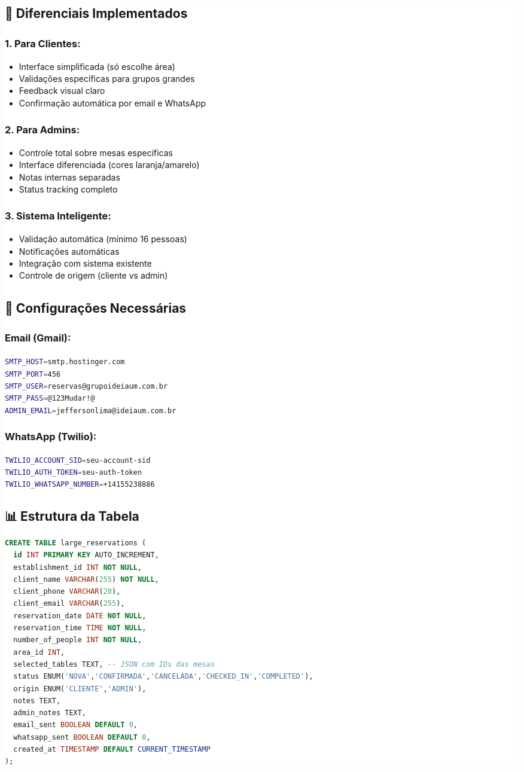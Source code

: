 ## 🎯 Diferenciais Implementados

### 1. **Para Clientes:**
- Interface simplificada (só escolhe área)
- Validações específicas para grupos grandes
- Feedback visual claro
- Confirmação automática por email e WhatsApp

### 2. **Para Admins:**
- Controle total sobre mesas específicas
- Interface diferenciada (cores laranja/amarelo)
- Notas internas separadas
- Status tracking completo

### 3. **Sistema Inteligente:**
- Validação automática (mínimo 16 pessoas)
- Notificações automáticas
- Integração com sistema existente
- Controle de origem (cliente vs admin)

## 🔐 Configurações Necessárias

### Email (Gmail):
```bash
SMTP_HOST=smtp.hostinger.com
SMTP_PORT=456
SMTP_USER=reservas@grupoideiaum.com.br
SMTP_PASS=@123Mudar!@
ADMIN_EMAIL=jeffersonlima@ideiaum.com.br
```

### WhatsApp (Twilio):
```bash
TWILIO_ACCOUNT_SID=seu-account-sid
TWILIO_AUTH_TOKEN=seu-auth-token
TWILIO_WHATSAPP_NUMBER=+14155238886
```

## 📊 Estrutura da Tabela

```sql
CREATE TABLE large_reservations (
  id INT PRIMARY KEY AUTO_INCREMENT,
  establishment_id INT NOT NULL,
  client_name VARCHAR(255) NOT NULL,
  client_phone VARCHAR(20),
  client_email VARCHAR(255),
  reservation_date DATE NOT NULL,
  reservation_time TIME NOT NULL,
  number_of_people INT NOT NULL,
  area_id INT,
  selected_tables TEXT, -- JSON com IDs das mesas
  status ENUM('NOVA','CONFIRMADA','CANCELADA','CHECKED_IN','COMPLETED'),
  origin ENUM('CLIENTE','ADMIN'),
  notes TEXT,
  admin_notes TEXT,
  email_sent BOOLEAN DEFAULT 0,
  whatsapp_sent BOOLEAN DEFAULT 0,
  created_at TIMESTAMP DEFAULT CURRENT_TIMESTAMP
);
```
